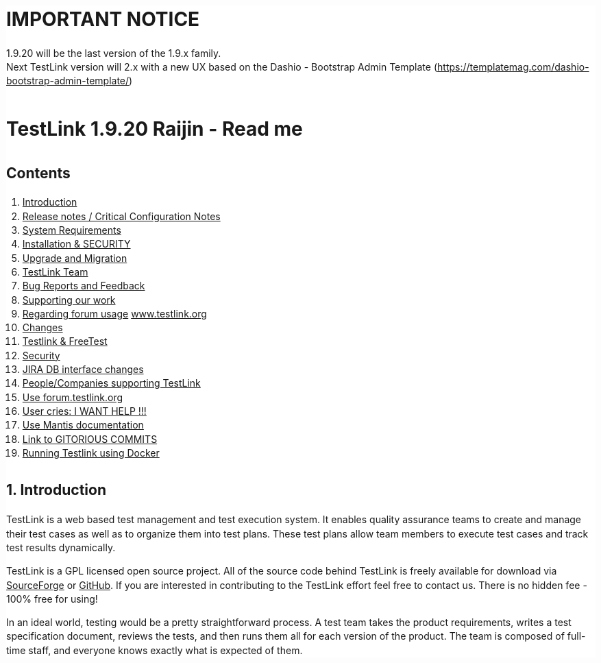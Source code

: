 # IMPORTANT NOTICE
1.9.20 will be the last version of the 1.9.x family.  
Next TestLink version will 2.x with a new UX based on the Dashio - Bootstrap Admin Template (https://templatemag.com/dashio-bootstrap-admin-template/)



# TestLink 1.9.20 Raijin - Read me

## Contents
 1. [Introduction](#1-introduction)
 2. [Release notes / Critical Configuration Notes](#2-release-notes--critical-configuration-notes)
 3. [System Requirements](#3-system-requirements---server)
 4. [Installation & SECURITY](#4-installation--security)
 5. [Upgrade and Migration](#5-upgrade-and-migration)
 6. [TestLink Team](#6-testlink-team)
 7. [Bug Reports and Feedback](#7-bug-reports-and-feedback)
 8. [Supporting our work](#8-supporting-our-work)
 9. [Regarding forum usage](#9-regarding-forum-usage-wwwtestlinkorg) www.testlink.org
10. [Changes](#10-changes)
11. [Testlink & FreeTest](#11-testlink--freetest)
12. [Security](#12-security)
13. [JIRA DB interface changes](#13-jira-db-interface-changes)
14. [People/Companies supporting TestLink](#14-peoplecompanies-supporting-testlink)
15. [Use forum.testlink.org](#15-use-forumtestlinkorg)
16. [User cries: I WANT HELP !!!](#16-user-cries-i-want-help-)
17. [Use Mantis documentation](#17-use-mantis-documentation)
18. [Link to GITORIOUS COMMITS](#18-link-to-gitorious-commits)
19. [Running Testlink using Docker](./docker/README.md)

## 1. Introduction

TestLink is a web based test management and test execution system.
It enables quality assurance teams to create and manage their test
cases as well as to organize them into test plans. These test plans
allow team members to execute test cases and track test results
dynamically.

TestLink is a GPL licensed open source project. All of the source code
behind TestLink is freely available for download via [SourceForge][sou]
or [GitHub][hub]. If you are interested in contributing to the TestLink
effort feel free to contact us. There is no hidden fee - 100% free for
using!

In an ideal world, testing would be a pretty straightforward process.
A test team takes the product requirements, writes a test specification
document, reviews the tests, and then runs them all for each version of
the product. The team is composed of full-time staff, and everyone knows
exactly what is expected of them.


[free]: http://www.freetest.net.br
[sou]: https://sourceforge.net/projects/testlink/
[hub]: https://github.com/TestLinkOpenSourceTRMS/testlink-code/
[frm]: http://forum.testlink.org/viewtopic.php?f=11&t=7124&p=17284&sid=e3552aca223ac1f6b3676812aa02f04c#p17284
[bug]: http://mantis.testlink.org/view.php?id=5372
[mem]: http://mantis.testlink.org/view.php?id=7178
[ldap]: http://mantis.testlink.org/view.php?id=2842
[cke]: http://forum.testlink.org/viewtopic.php?f=22&t=7098&sid=f4012a67d921cf5a2322c52fc38f21d6
[6594]: http://mantis.testlink.org/view.php?id=6594
[5147]: http://mantis.testlink.org/view.php?id=5147
[5148]: http://mantis.testlink.org/view.php?id=5148
[4977]: http://mantis.testlink.org/view.php?id=4977
[4906]: http://mantis.testlink.org/view.php?id=4906
[upgf]: http://forum.testlink.org/viewforum.php?f=11
[uupg]: http://forum.testlink.org/viewforum.php?f=58
[tucf]: http://www.testlink.org/
[mbug]: http://mantis.testlink.org/
[twt]: http://twitter.com/#!/TLOpenSource
[free]: http://www.freetest.net.br
[csrf]: https://www.owasp.org/index.php/Cross-Site_Request_Forgery_(CSRF)_Prevention_Cheat_Sheet
[hitek]: http://www.hitekschool.com/
[welt]: www.weltec.ac.nz
[faqh]: http://forum.testlink.org/viewforum.php?f=14
[194n]: http://forum.testlink.org/viewforum.php?f=25
[howa]: http://forum.testlink.org/viewtopic.php?f=50&t=7798
[chgl]: http://mantis.testlink.org/changelog_page.php
[7817]: http://mantis.testlink.org/view.php?id=7817
[gmail]: mailto:testlink.forum@gmail.com
[tjp]: http://sourceforge.jp/projects/testlinkjp/